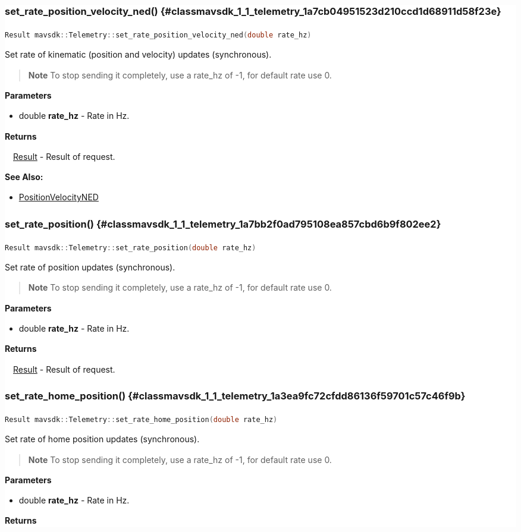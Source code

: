 ### set_rate_position_velocity_ned() {#classmavsdk_1_1_telemetry_1a7cb04951523d210ccd1d68911d58f23e}
```cpp
Result mavsdk::Telemetry::set_rate_position_velocity_ned(double rate_hz)
```


Set rate of kinematic (position and velocity) updates (synchronous).

> **Note** To stop sending it completely, use a rate_hz of -1, for default rate use 0.

**Parameters**

* double **rate_hz** - Rate in Hz.

**Returns**

&emsp;[Result](classmavsdk_1_1_telemetry.md#classmavsdk_1_1_telemetry_1a241427df9a06234df2d3020fb524db75) - Result of request.

**See Also:**
- [PositionVelocityNED](structmavsdk_1_1_telemetry_1_1_position_velocity_n_e_d.md)


### set_rate_position() {#classmavsdk_1_1_telemetry_1a7bb2f0ad795108ea857cbd6b9f802ee2}
```cpp
Result mavsdk::Telemetry::set_rate_position(double rate_hz)
```


Set rate of position updates (synchronous).

> **Note** To stop sending it completely, use a rate_hz of -1, for default rate use 0.

**Parameters**

* double **rate_hz** - Rate in Hz.

**Returns**

&emsp;[Result](classmavsdk_1_1_telemetry.md#classmavsdk_1_1_telemetry_1a241427df9a06234df2d3020fb524db75) - Result of request.

### set_rate_home_position() {#classmavsdk_1_1_telemetry_1a3ea9fc72cfdd86136f59701c57c46f9b}
```cpp
Result mavsdk::Telemetry::set_rate_home_position(double rate_hz)
```


Set rate of home position updates (synchronous).

> **Note** To stop sending it completely, use a rate_hz of -1, for default rate use 0.

**Parameters**

* double **rate_hz** - Rate in Hz.

**Returns**
